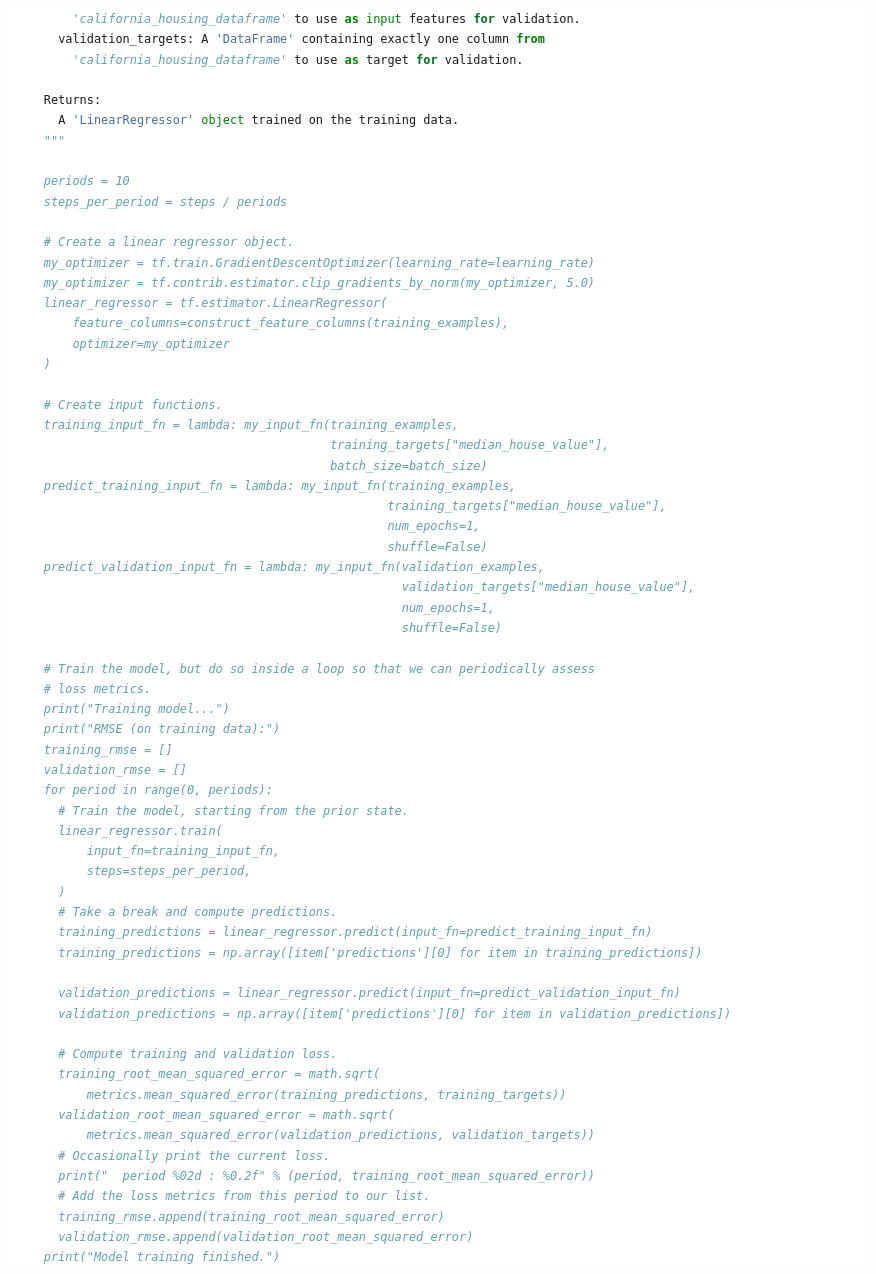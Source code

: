 ```python
         'california_housing_dataframe' to use as input features for validation.
       validation_targets: A 'DataFrame' containing exactly one column from 
         'california_housing_dataframe' to use as target for validation.
         
     Returns:
       A 'LinearRegressor' object trained on the training data.
     """
     
     periods = 10
     steps_per_period = steps / periods
     
     # Create a linear regressor object.
     my_optimizer = tf.train.GradientDescentOptimizer(learning_rate=learning_rate)
     my_optimizer = tf.contrib.estimator.clip_gradients_by_norm(my_optimizer, 5.0)
     linear_regressor = tf.estimator.LinearRegressor(
         feature_columns=construct_feature_columns(training_examples),
         optimizer=my_optimizer
     )
     
     # Create input functions.
     training_input_fn = lambda: my_input_fn(training_examples,
                                             training_targets["median_house_value"],
                                             batch_size=batch_size)
     predict_training_input_fn = lambda: my_input_fn(training_examples,
                                                     training_targets["median_house_value"],
                                                     num_epochs=1,
                                                     shuffle=False)
     predict_validation_input_fn = lambda: my_input_fn(validation_examples,
                                                       validation_targets["median_house_value"],
                                                       num_epochs=1,
                                                       shuffle=False)
                                                       
     # Train the model, but do so inside a loop so that we can periodically assess
     # loss metrics.
     print("Training model...")
     print("RMSE (on training data):")
     training_rmse = []
     validation_rmse = []
     for period in range(0, periods):
       # Train the model, starting from the prior state.
       linear_regressor.train(
           input_fn=training_input_fn,
           steps=steps_per_period,
       )
       # Take a break and compute predictions.
       training_predictions = linear_regressor.predict(input_fn=predict_training_input_fn)
       training_predictions = np.array([item['predictions'][0] for item in training_predictions])
       
       validation_predictions = linear_regressor.predict(input_fn=predict_validation_input_fn)
       validation_predictions = np.array([item['predictions'][0] for item in validation_predictions])
       
       # Compute training and validation loss.
       training_root_mean_squared_error = math.sqrt(
           metrics.mean_squared_error(training_predictions, training_targets))
       validation_root_mean_squared_error = math.sqrt(
           metrics.mean_squared_error(validation_predictions, validation_targets))
       # Occasionally print the current loss.
       print("  period %02d : %0.2f" % (period, training_root_mean_squared_error))
       # Add the loss metrics from this period to our list.
       training_rmse.append(training_root_mean_squared_error)
       validation_rmse.append(validation_root_mean_squared_error)
     print("Model training finished.")
```